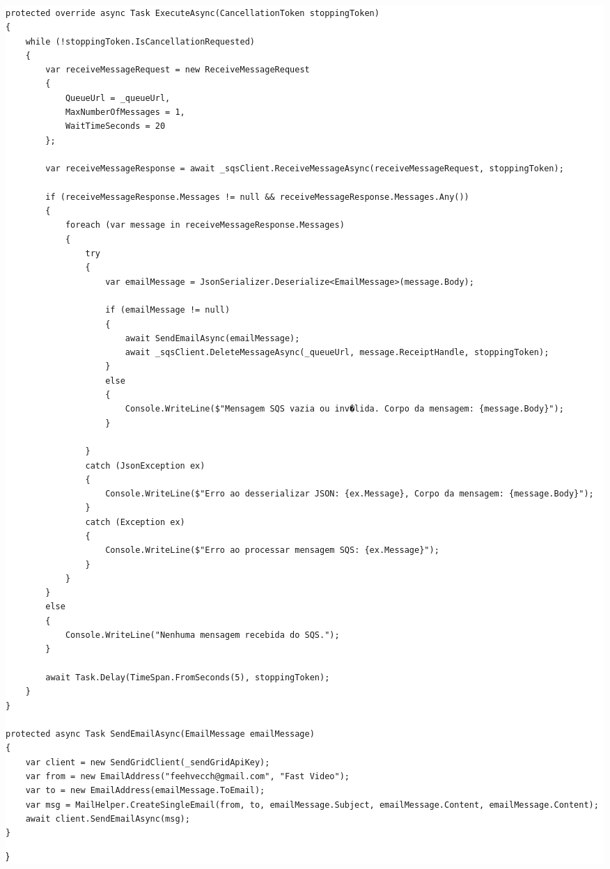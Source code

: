     protected override async Task ExecuteAsync(CancellationToken stoppingToken)
    {
        while (!stoppingToken.IsCancellationRequested)
        {
            var receiveMessageRequest = new ReceiveMessageRequest
            {
                QueueUrl = _queueUrl,
                MaxNumberOfMessages = 1,
                WaitTimeSeconds = 20
            };

            var receiveMessageResponse = await _sqsClient.ReceiveMessageAsync(receiveMessageRequest, stoppingToken);

            if (receiveMessageResponse.Messages != null && receiveMessageResponse.Messages.Any())
            {
                foreach (var message in receiveMessageResponse.Messages)
                {
                    try
                    {
                        var emailMessage = JsonSerializer.Deserialize<EmailMessage>(message.Body);

                        if (emailMessage != null)
                        {
                            await SendEmailAsync(emailMessage);
                            await _sqsClient.DeleteMessageAsync(_queueUrl, message.ReceiptHandle, stoppingToken);
                        }
                        else
                        {
                            Console.WriteLine($"Mensagem SQS vazia ou inv�lida. Corpo da mensagem: {message.Body}");
                        }

                    }
                    catch (JsonException ex)
                    {
                        Console.WriteLine($"Erro ao desserializar JSON: {ex.Message}, Corpo da mensagem: {message.Body}");
                    }
                    catch (Exception ex)
                    {
                        Console.WriteLine($"Erro ao processar mensagem SQS: {ex.Message}");
                    }
                }
            }
            else
            {
                Console.WriteLine("Nenhuma mensagem recebida do SQS.");
            }

            await Task.Delay(TimeSpan.FromSeconds(5), stoppingToken);
        }
    }
    
    protected async Task SendEmailAsync(EmailMessage emailMessage)
    {
        var client = new SendGridClient(_sendGridApiKey);
        var from = new EmailAddress("feehvecch@gmail.com", "Fast Video");
        var to = new EmailAddress(emailMessage.ToEmail);
        var msg = MailHelper.CreateSingleEmail(from, to, emailMessage.Subject, emailMessage.Content, emailMessage.Content);
        await client.SendEmailAsync(msg);
    }
}
